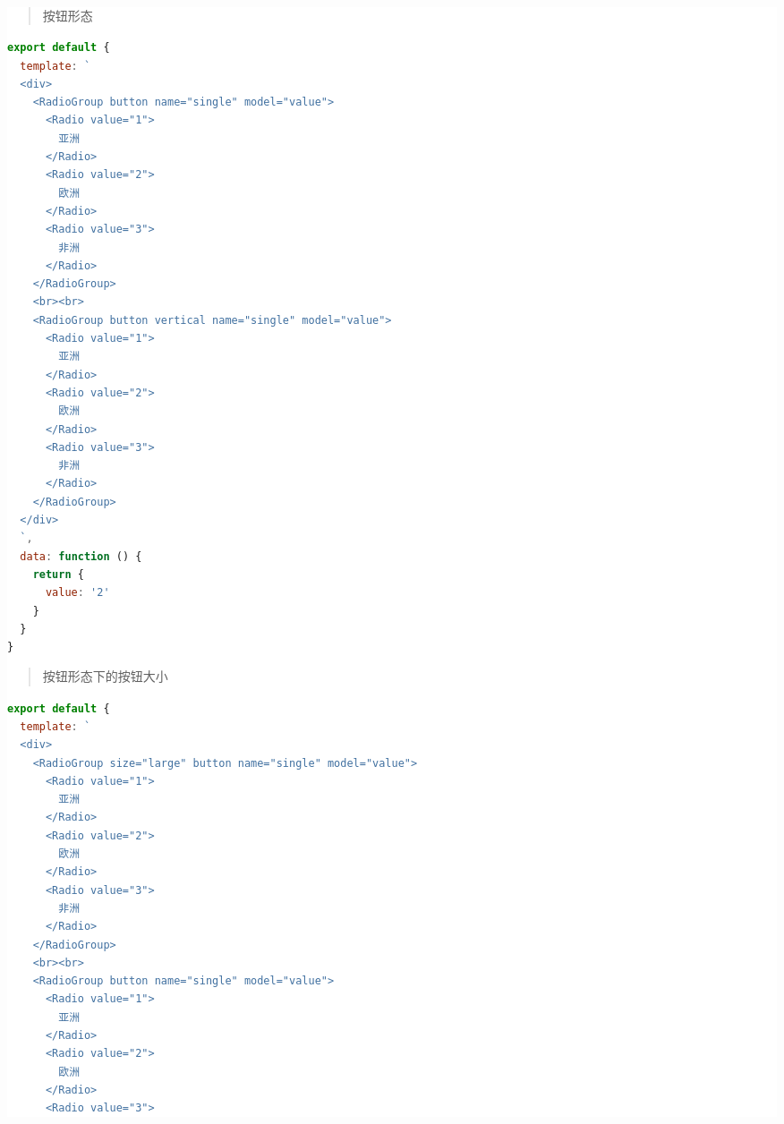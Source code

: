 > 按钮形态

```js
export default {
  template: `
  <div>
    <RadioGroup button name="single" model="value">
      <Radio value="1">
        亚洲
      </Radio>
      <Radio value="2">
        欧洲
      </Radio>
      <Radio value="3">
        非洲
      </Radio>
    </RadioGroup>
    <br><br>
    <RadioGroup button vertical name="single" model="value">
      <Radio value="1">
        亚洲
      </Radio>
      <Radio value="2">
        欧洲
      </Radio>
      <Radio value="3">
        非洲
      </Radio>
    </RadioGroup>
  </div>
  `,
  data: function () {
    return {
      value: '2'
    }
  }
}
```

> 按钮形态下的按钮大小

```js
export default {
  template: `
  <div>
    <RadioGroup size="large" button name="single" model="value">
      <Radio value="1">
        亚洲
      </Radio>
      <Radio value="2">
        欧洲
      </Radio>
      <Radio value="3">
        非洲
      </Radio>
    </RadioGroup>
    <br><br>
    <RadioGroup button name="single" model="value">
      <Radio value="1">
        亚洲
      </Radio>
      <Radio value="2">
        欧洲
      </Radio>
      <Radio value="3">
```